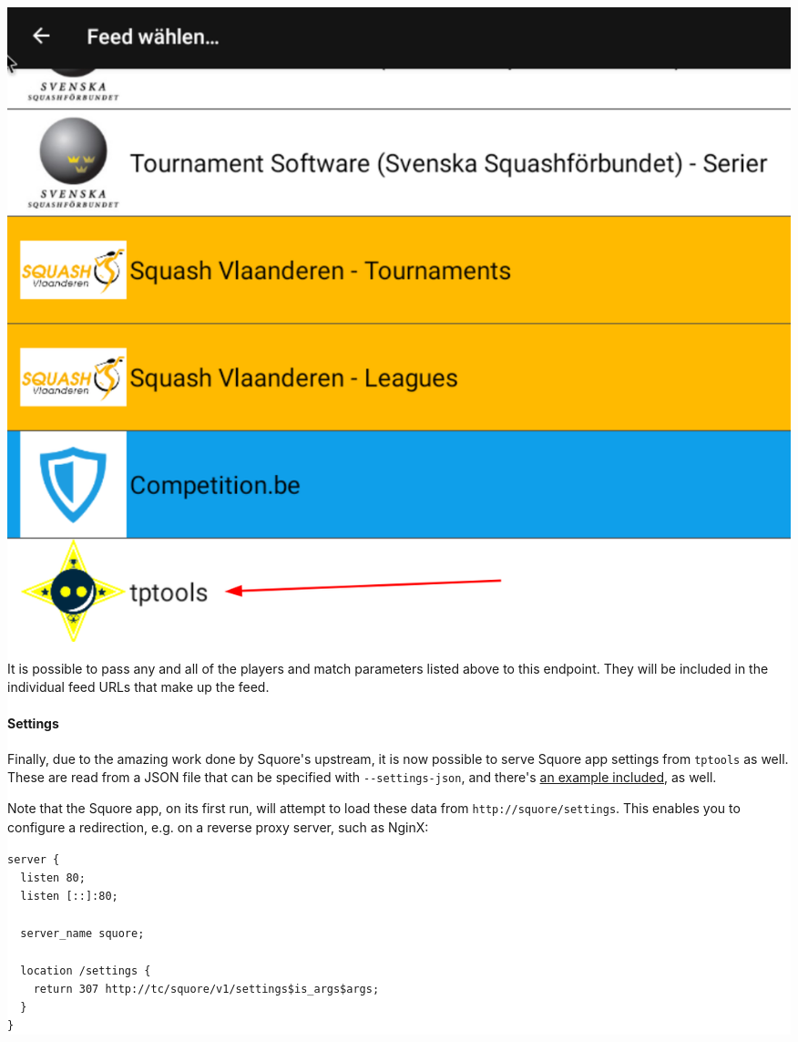 ![Screenshot of tptools as feed source in Squore](https://github.com/madduck/tptools/blob/main/assets/screenshots/squore-feeds.png?raw=true)

It is possible to pass any and all of the players and match parameters listed
above to this endpoint. They will be included in the individual feed URLs that make up the feed.

#### Settings

Finally, due to the amazing work done by Squore's upstream, it is now possible
to serve Squore app settings from `tptools` as well. These are read from a JSON
file that can be specified with `--settings-json`, and there's [an example
included](https://github.com/madduck/tptools/blob/main/ext/Squore.settings.json), as well.

Note that the Squore app, on its first run, will attempt to load these data from `http://squore/settings`. This enables you to configure a redirection, e.g. on a reverse proxy server, such as NginX:

```NginX
server {
  listen 80;
  listen [::]:80;

  server_name squore;

  location /settings {
    return 307 http://tc/squore/v1/settings$is_args$args;
  }
}
```
